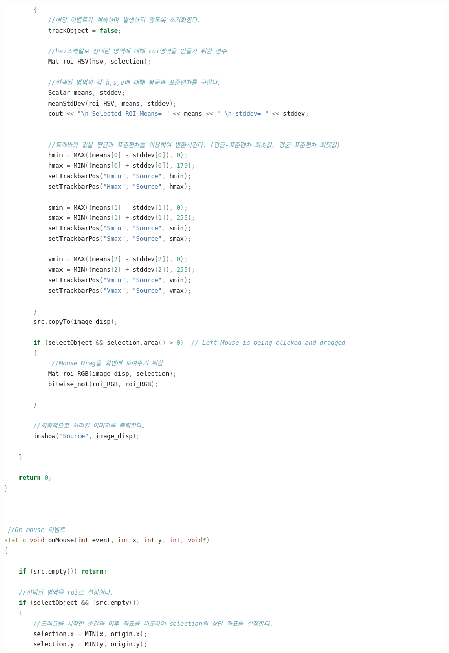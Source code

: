 ```c++
		{
			//해당 이벤트가 계속하여 발생하지 않도록 초기화한다. 
			trackObject = false;
			
			//hsv스케일로 선택된 영역에 대해 roi영역을 만들기 위한 변수
			Mat roi_HSV(hsv, selection); 	

			//선택된 영역의 각 h,s,v에 대해 평균과 표준편차를 구한다. 
			Scalar means, stddev;
			meanStdDev(roi_HSV, means, stddev);
			cout << "\n Selected ROI Means= " << means << " \n stddev= " << stddev;


			//트랙바의 값을 평균과 표준편차를 이용하여 변환시킨다. (평균-표준편차=최솟값, 평균+표준편차=최댓값) 
			hmin = MAX((means[0] - stddev[0]), 0);
			hmax = MIN((means[0] + stddev[0]), 179);
			setTrackbarPos("Hmin", "Source", hmin);
			setTrackbarPos("Hmax", "Source", hmax);

			smin = MAX((means[1] - stddev[1]), 0);
			smax = MIN((means[1] + stddev[1]), 255);
			setTrackbarPos("Smin", "Source", smin);
			setTrackbarPos("Smax", "Source", smax);

			vmin = MAX((means[2] - stddev[2]), 0);
			vmax = MIN((means[2] + stddev[2]), 255);
			setTrackbarPos("Vmin", "Source", vmin);
			setTrackbarPos("Vmax", "Source", vmax);

		}
		src.copyTo(image_disp);

		if (selectObject && selection.area() > 0)  // Left Mouse is being clicked and dragged
		{
			 //Mouse Drag을 화면에 보여주기 위함
			Mat roi_RGB(image_disp, selection);
			bitwise_not(roi_RGB, roi_RGB);

		}
		
		//최종적으로 처리된 이미지를 출력한다. 		
		imshow("Source", image_disp);

	} 

	return 0;
}



 //On mouse 이벤트 
static void onMouse(int event, int x, int y, int, void*)
{

	if (src.empty()) return;

	//선택된 영역을 roi로 설정한다. 
	if (selectObject && !src.empty())
	{
		//드레그를 시작한 순간과 이후 좌표를 비교하여 selection의 상단 좌표를 설정한다. 
		selection.x = MIN(x, origin.x);
		selection.y = MIN(y, origin.y);

```